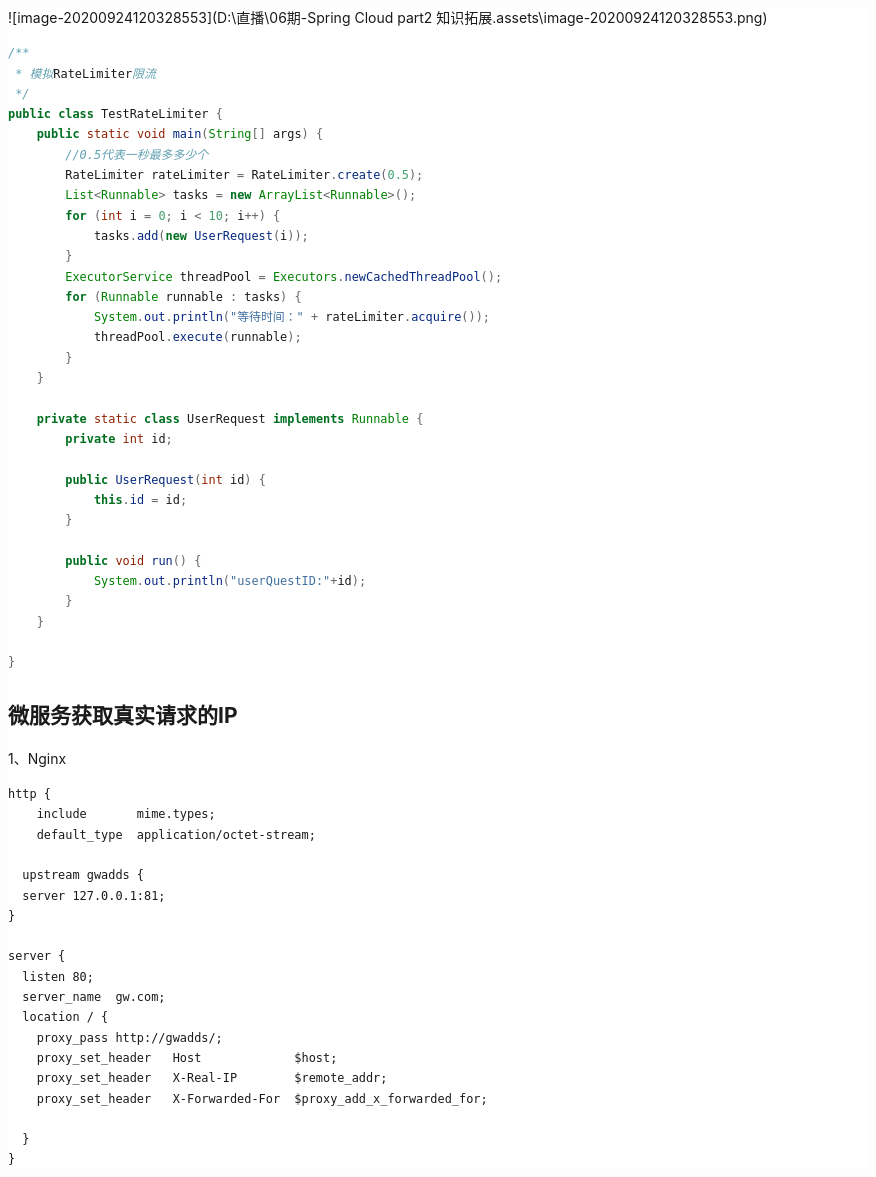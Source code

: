 ![image-20200924120328553](D:\直播\06期-Spring Cloud part2 知识拓展.assets\image-20200924120328553.png)



```java
/**
 * 模拟RateLimiter限流
 */
public class TestRateLimiter {
    public static void main(String[] args) {
        //0.5代表一秒最多多少个
        RateLimiter rateLimiter = RateLimiter.create(0.5);
        List<Runnable> tasks = new ArrayList<Runnable>();
        for (int i = 0; i < 10; i++) {
            tasks.add(new UserRequest(i));
        }
        ExecutorService threadPool = Executors.newCachedThreadPool();
        for (Runnable runnable : tasks) {
            System.out.println("等待时间：" + rateLimiter.acquire());
            threadPool.execute(runnable);
        }
    }

    private static class UserRequest implements Runnable {
        private int id;

        public UserRequest(int id) {
            this.id = id;
        }

        public void run() {
            System.out.println("userQuestID:"+id);
        }
    }

}

```



## 微服务获取真实请求的IP



1、Nginx

```
http {
    include       mime.types;
    default_type  application/octet-stream;

  upstream gwadds {
  server 127.0.0.1:81;
}

server {
  listen 80;
  server_name  gw.com;
  location / {
    proxy_pass http://gwadds/;
    proxy_set_header   Host             $host;
    proxy_set_header   X-Real-IP        $remote_addr;                        
    proxy_set_header   X-Forwarded-For  $proxy_add_x_forwarded_for;

  }
}
```